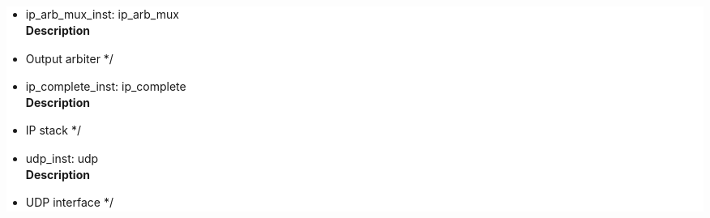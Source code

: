 - ip_arb_mux_inst: ip_arb_mux
</br>**Description**

 * Output arbiter
 */

- ip_complete_inst: ip_complete
</br>**Description**

 * IP stack
 */

- udp_inst: udp
</br>**Description**

 * UDP interface
 */

